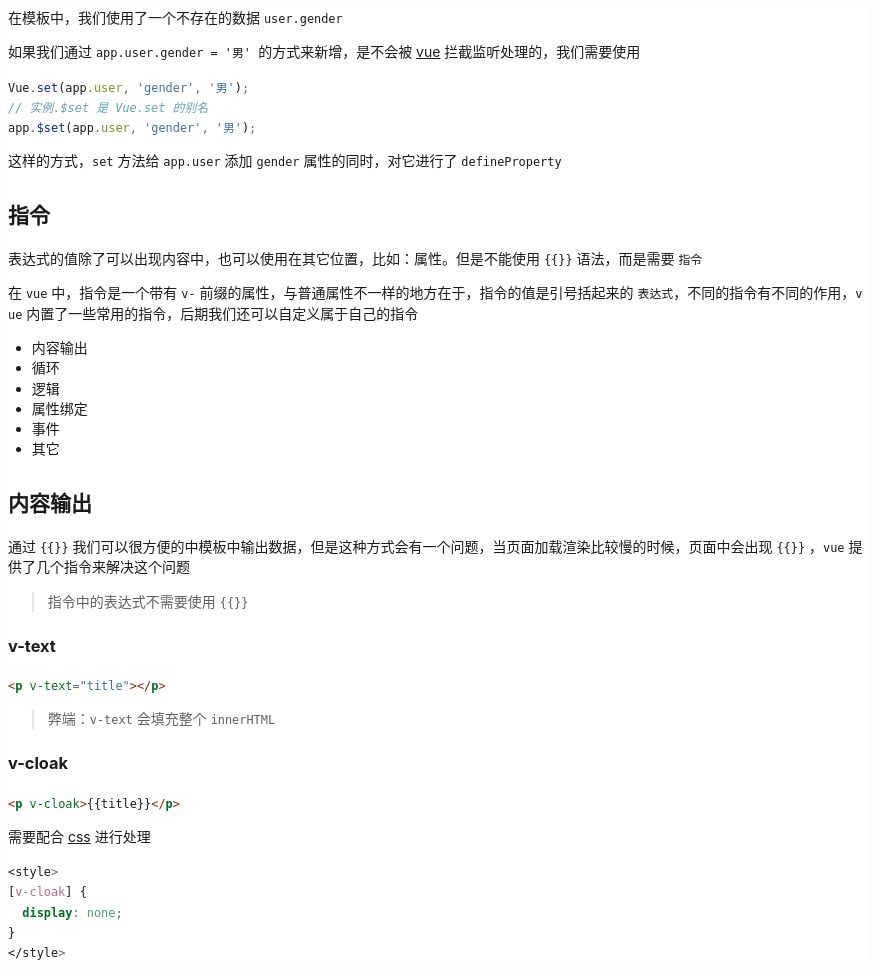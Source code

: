 在模板中，我们使用了一个不存在的数据 `user.gender`

如果我们通过 `app.user.gender = '男' `的方式来新增，是不会被 <u>vue</u> 拦截监听处理的，我们需要使用

```js
Vue.set(app.user, 'gender', '男');
// 实例.$set 是 Vue.set 的别名
app.$set(app.user, 'gender', '男');
```

这样的方式，`set` 方法给 `app.user`  添加 `gender` 属性的同时，对它进行了 `defineProperty`





## **指令**

表达式的值除了可以出现内容中，也可以使用在其它位置，比如：属性。但是不能使用 `{{}}` 语法，而是需要 `指令`

在 `vue` 中，指令是一个带有 `v-` 前缀的属性，与普通属性不一样的地方在于，指令的值是引号括起来的 `表达式`，不同的指令有不同的作用，`vue` 内置了一些常用的指令，后期我们还可以自定义属于自己的指令

- 内容输出
- 循环
- 逻辑
- 属性绑定
- 事件
- 其它



## 内容输出

通过 `{{}}` 我们可以很方便的中模板中输出数据，但是这种方式会有一个问题，当页面加载渲染比较慢的时候，页面中会出现 `{{}}` ，`vue` 提供了几个指令来解决这个问题

> 指令中的表达式不需要使用 `{{}}`

### v-text

```html
<p v-text="title"></p>
```

> 弊端：`v-text` 会填充整个 `innerHTML`

### v-cloak

```html
<p v-cloak>{{title}}</p>
```

需要配合 <u>css</u> 进行处理

```css
<style>
[v-cloak] {
  display: none;
}
</style>
```
